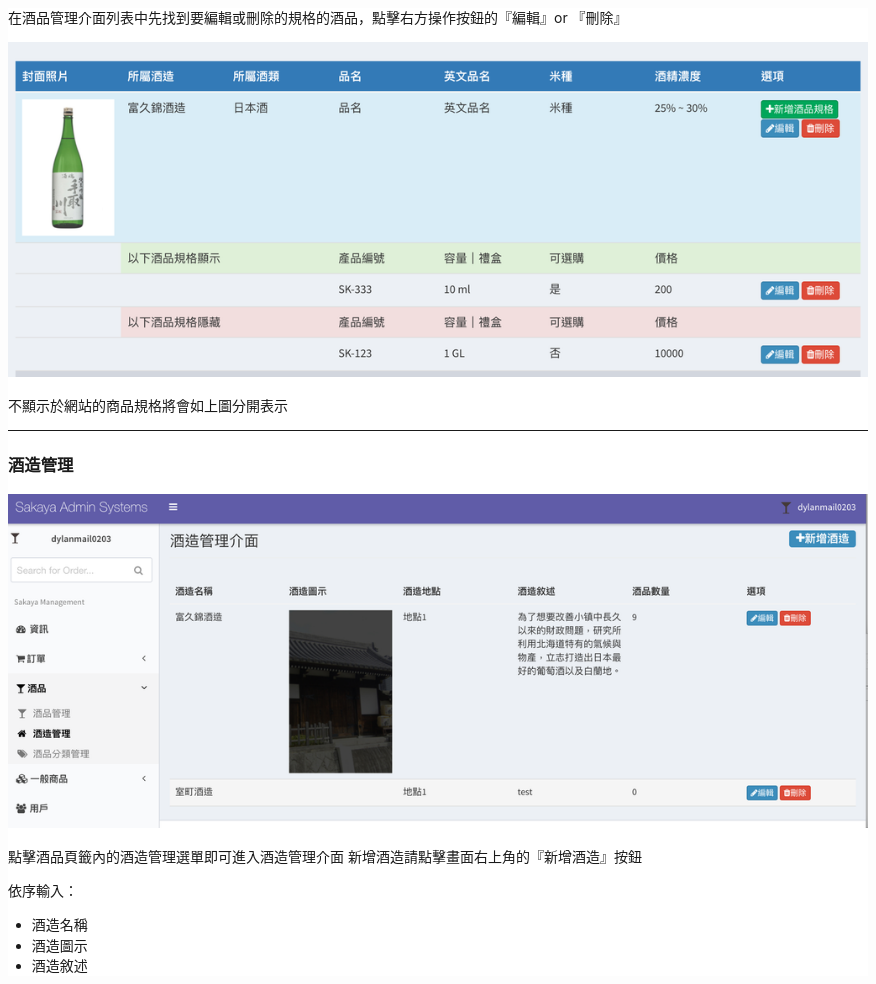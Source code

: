 在酒品管理介面列表中先找到要編輯或刪除的規格的酒品，點擊右方操作按鈕的『編輯』or 『刪除』

<img src='.\images\028.png' width="100%">

不顯示於網站的商品規格將會如上圖分開表示

---

<h3 id='sake-institue'>酒造管理</h3>

<img src='.\images\029.png' width="100%">

點擊酒品頁籤內的酒造管理選單即可進入酒造管理介面
新增酒造請點擊畫面右上角的『新增酒造』按鈕

依序輸入：

* 酒造名稱
* 酒造圖示
* 酒造敘述
